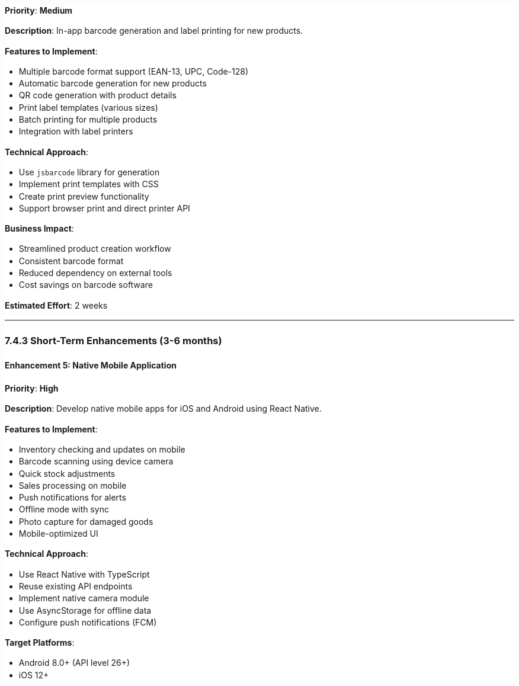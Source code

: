 **Priority**: **Medium**

**Description**: In-app barcode generation and label printing for new products.

**Features to Implement**:
- Multiple barcode format support (EAN-13, UPC, Code-128)
- Automatic barcode generation for new products
- QR code generation with product details
- Print label templates (various sizes)
- Batch printing for multiple products
- Integration with label printers

**Technical Approach**:
- Use `jsbarcode` library for generation
- Implement print templates with CSS
- Create print preview functionality
- Support browser print and direct printer API

**Business Impact**:
- Streamlined product creation workflow
- Consistent barcode format
- Reduced dependency on external tools
- Cost savings on barcode software

**Estimated Effort**: 2 weeks

---

### 7.4.3 Short-Term Enhancements (3-6 months)

#### Enhancement 5: Native Mobile Application

**Priority**: **High**

**Description**: Develop native mobile apps for iOS and Android using React Native.

**Features to Implement**:
- Inventory checking and updates on mobile
- Barcode scanning using device camera
- Quick stock adjustments
- Sales processing on mobile
- Push notifications for alerts
- Offline mode with sync
- Photo capture for damaged goods
- Mobile-optimized UI

**Technical Approach**:
- Use React Native with TypeScript
- Reuse existing API endpoints
- Implement native camera module
- Use AsyncStorage for offline data
- Configure push notifications (FCM)

**Target Platforms**:
- Android 8.0+ (API level 26+)
- iOS 12+
